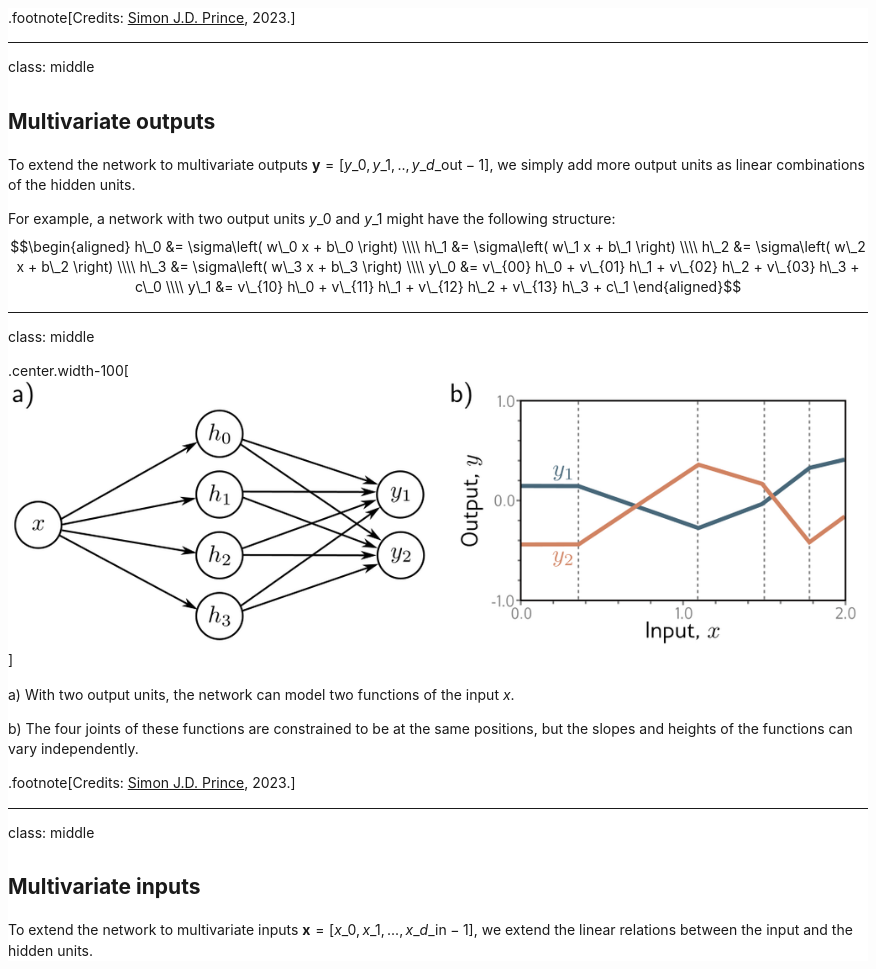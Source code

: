 .footnote[Credits: [Simon J.D. Prince](https://udlbook.github.io/udlbook/), 2023.]

---

class: middle

## Multivariate outputs

To extend the network to multivariate outputs $\mathbf{y} = [y\_0, y\_1, .., y\_{d\_\text{out} - 1}]$, we simply add more output units as linear combinations of the hidden units. 

For example, a network with two output units $y\_0$ and $y\_1$ might have the following structure:
$$\begin{aligned}
h\_0 &= \sigma\left( w\_0 x + b\_0 \right) \\\\
h\_1 &= \sigma\left( w\_1 x + b\_1 \right) \\\\
h\_2 &= \sigma\left( w\_2 x + b\_2 \right) \\\\
h\_3 &= \sigma\left( w\_3 x + b\_3 \right) \\\\
y\_0 &= v\_{00} h\_0 + v\_{01} h\_1 + v\_{02} h\_2 + v\_{03} h\_3 + c\_0 \\\\
y\_1 &= v\_{10} h\_0 + v\_{11} h\_1 + v\_{12} h\_2 + v\_{13} h\_3 + c\_1
\end{aligned}$$

---

class: middle

.center.width-100[![](figures/lec7/ShallowNetTwoOutputs.svg)]

a) With two output units, the network can model two functions of the input $x$. 

b) The four joints of these functions are constrained to be at the same positions, but the slopes and heights of the functions can vary independently.

.footnote[Credits: [Simon J.D. Prince](https://udlbook.github.io/udlbook/), 2023.]

---

class: middle

## Multivariate inputs

To extend the network to multivariate inputs $\mathbf{x} = [x\_0, x\_1, ..., x\_{d\_{\text{in}}-1}]$, we extend the linear relations between the input and the hidden units. 
